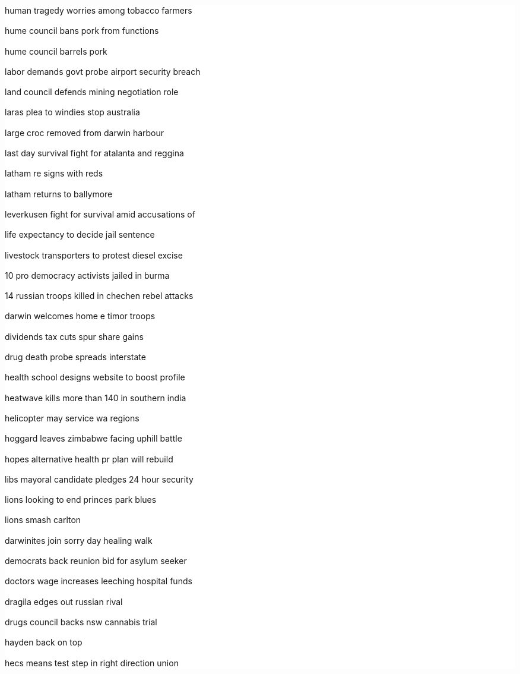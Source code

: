 human tragedy worries among tobacco farmers

hume council bans pork from functions

hume council barrels pork

labor demands govt probe airport security breach

land council defends mining negotiation role

laras plea to windies stop australia

large croc removed from darwin harbour

last day survival fight for atalanta and reggina

latham re signs with reds

latham returns to ballymore

leverkusen fight for survival amid accusations of

life expectancy to decide jail sentence

livestock transporters to protest diesel excise

10 pro democracy activists jailed in burma

14 russian troops killed in chechen rebel attacks

darwin welcomes home e timor troops

dividends tax cuts spur share gains

drug death probe spreads interstate

health school designs website to boost profile

heatwave kills more than 140 in southern india

helicopter may service wa regions

hoggard leaves zimbabwe facing uphill battle

hopes alternative health pr plan will rebuild

libs mayoral candidate pledges 24 hour security

lions looking to end princes park blues

lions smash carlton

darwinites join sorry day healing walk

democrats back reunion bid for asylum seeker

doctors wage increases leeching hospital funds

dragila edges out russian rival

drugs council backs nsw cannabis trial

hayden back on top

hecs means test step in right direction union
